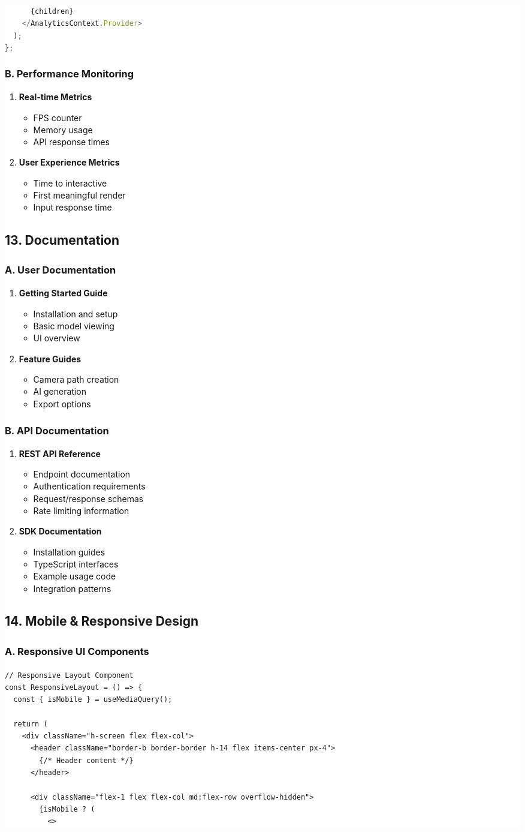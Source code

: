 ```typescript
      {children}
    </AnalyticsContext.Provider>
  );
};
```

### B. Performance Monitoring

1. **Real-time Metrics**
   - FPS counter
   - Memory usage
   - API response times

2. **User Experience Metrics**
   - Time to interactive
   - First meaningful render
   - Input response time

## 13. Documentation

### A. User Documentation

1. **Getting Started Guide**
   - Installation and setup
   - Basic model viewing
   - UI overview

2. **Feature Guides**
   - Camera path creation
   - AI generation
   - Export options

### B. API Documentation

1. **REST API Reference**
   - Endpoint documentation
   - Authentication requirements
   - Request/response schemas
   - Rate limiting information

2. **SDK Documentation**
   - Installation guides
   - TypeScript interfaces
   - Example usage code
   - Integration patterns

## 14. Mobile & Responsive Design

### A. Responsive UI Components

```tsx
// Responsive Layout Component
const ResponsiveLayout = () => {
  const { isMobile } = useMediaQuery();
  
  return (
    <div className="h-screen flex flex-col">
      <header className="border-b border-border h-14 flex items-center px-4">
        {/* Header content */}
      </header>
      
      <div className="flex-1 flex flex-col md:flex-row overflow-hidden">
        {isMobile ? (
          <>
```
